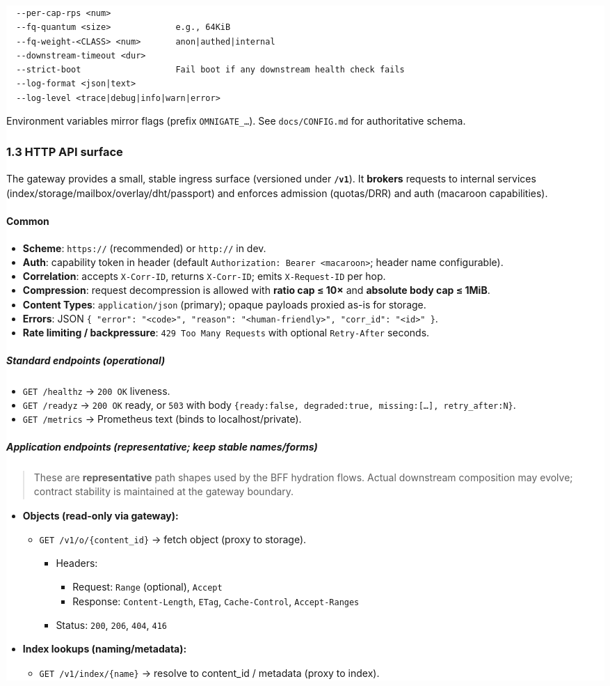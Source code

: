 ```
  --per-cap-rps <num>
  --fq-quantum <size>             e.g., 64KiB
  --fq-weight-<CLASS> <num>       anon|authed|internal
  --downstream-timeout <dur>
  --strict-boot                   Fail boot if any downstream health check fails
  --log-format <json|text>
  --log-level <trace|debug|info|warn|error>
```

Environment variables mirror flags (prefix `OMNIGATE_…`). See `docs/CONFIG.md` for authoritative schema.

### 1.3 HTTP API surface

The gateway provides a small, stable ingress surface (versioned under **`/v1`**). It **brokers** requests to internal services (index/storage/mailbox/overlay/dht/passport) and enforces admission (quotas/DRR) and auth (macaroon capabilities).

#### Common

* **Scheme**: `https://` (recommended) or `http://` in dev.
* **Auth**: capability token in header (default `Authorization: Bearer <macaroon>`; header name configurable).
* **Correlation**: accepts `X-Corr-ID`, returns `X-Corr-ID`; emits `X-Request-ID` per hop.
* **Compression**: request decompression is allowed with **ratio cap ≤ 10×** and **absolute body cap ≤ 1MiB**.
* **Content Types**: `application/json` (primary); opaque payloads proxied as-is for storage.
* **Errors**: JSON `{ "error": "<code>", "reason": "<human-friendly>", "corr_id": "<id>" }`.
* **Rate limiting / backpressure**: `429 Too Many Requests` with optional `Retry-After` seconds.

##### Standard endpoints (operational)

* `GET /healthz` → `200 OK` liveness.
* `GET /readyz` → `200 OK` ready, or `503` with body `{ready:false, degraded:true, missing:[…], retry_after:N}`.
* `GET /metrics` → Prometheus text (binds to localhost/private).

##### Application endpoints (representative; keep stable names/forms)

> These are **representative** path shapes used by the BFF hydration flows. Actual downstream composition may evolve; contract stability is maintained at the gateway boundary.

* **Objects (read-only via gateway):**

  * `GET /v1/o/{content_id}` → fetch object (proxy to storage).

    * Headers:

      * Request: `Range` (optional), `Accept`
      * Response: `Content-Length`, `ETag`, `Cache-Control`, `Accept-Ranges`
    * Status: `200`, `206`, `404`, `416`
* **Index lookups (naming/metadata):**

  * `GET /v1/index/{name}` → resolve to content_id / metadata (proxy to index).

